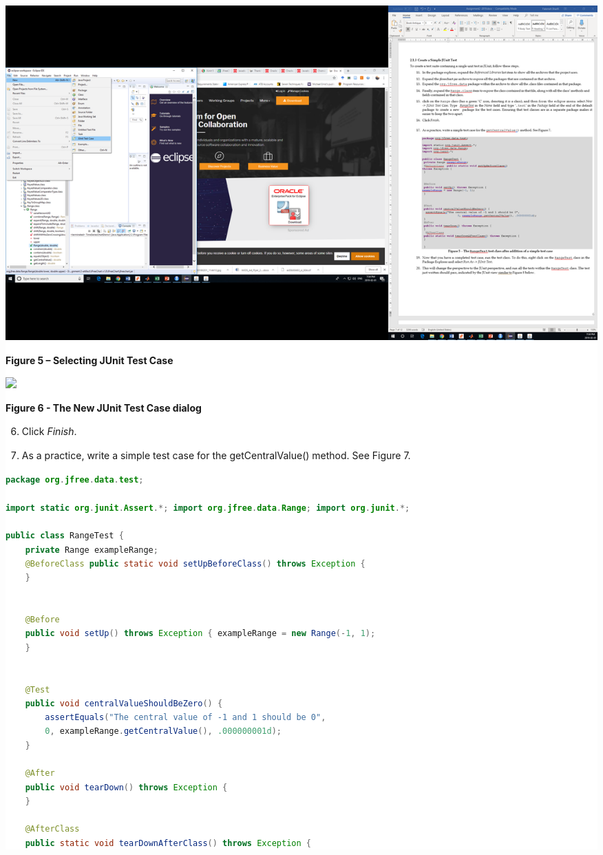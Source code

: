 ![](media/d6324ad9b61e371d11a3f54d126dc659.png)

**Figure 5 – Selecting JUnit Test Case**

![](media/116ace7ad9d41ca0a3cec32dc72e1208.tmp)

**Figure 6 - The New JUnit Test Case dialog**

6.  Click _Finish_.

7.  As a practice, write a simple test case for the getCentralValue() method.
    See Figure 7.

```java
package org.jfree.data.test;

import static org.junit.Assert.*; import org.jfree.data.Range; import org.junit.*;

public class RangeTest {
    private Range exampleRange;
    @BeforeClass public static void setUpBeforeClass() throws Exception {
    }


    @Before
    public void setUp() throws Exception { exampleRange = new Range(-1, 1);
    }


    @Test
    public void centralValueShouldBeZero() {
        assertEquals("The central value of -1 and 1 should be 0",
        0, exampleRange.getCentralValue(), .000000001d);
    }

    @After
    public void tearDown() throws Exception {
    }

    @AfterClass
    public static void tearDownAfterClass() throws Exception {
```